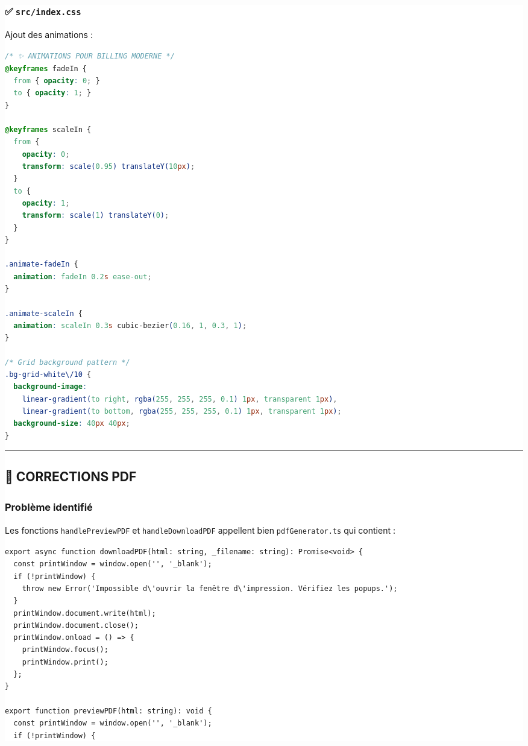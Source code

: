 ### ✅ **`src/index.css`**

Ajout des animations :

```css
/* ✨ ANIMATIONS POUR BILLING MODERNE */
@keyframes fadeIn {
  from { opacity: 0; }
  to { opacity: 1; }
}

@keyframes scaleIn {
  from {
    opacity: 0;
    transform: scale(0.95) translateY(10px);
  }
  to {
    opacity: 1;
    transform: scale(1) translateY(0);
  }
}

.animate-fadeIn {
  animation: fadeIn 0.2s ease-out;
}

.animate-scaleIn {
  animation: scaleIn 0.3s cubic-bezier(0.16, 1, 0.3, 1);
}

/* Grid background pattern */
.bg-grid-white\/10 {
  background-image: 
    linear-gradient(to right, rgba(255, 255, 255, 0.1) 1px, transparent 1px),
    linear-gradient(to bottom, rgba(255, 255, 255, 0.1) 1px, transparent 1px);
  background-size: 40px 40px;
}
```

---

## 🐛 CORRECTIONS PDF

### **Problème identifié**

Les fonctions `handlePreviewPDF` et `handleDownloadPDF` appellent bien `pdfGenerator.ts` qui contient :

```tsx
export async function downloadPDF(html: string, _filename: string): Promise<void> {
  const printWindow = window.open('', '_blank');
  if (!printWindow) {
    throw new Error('Impossible d\'ouvrir la fenêtre d\'impression. Vérifiez les popups.');
  }
  printWindow.document.write(html);
  printWindow.document.close();
  printWindow.onload = () => {
    printWindow.focus();
    printWindow.print();
  };
}

export function previewPDF(html: string): void {
  const printWindow = window.open('', '_blank');
  if (!printWindow) {
```